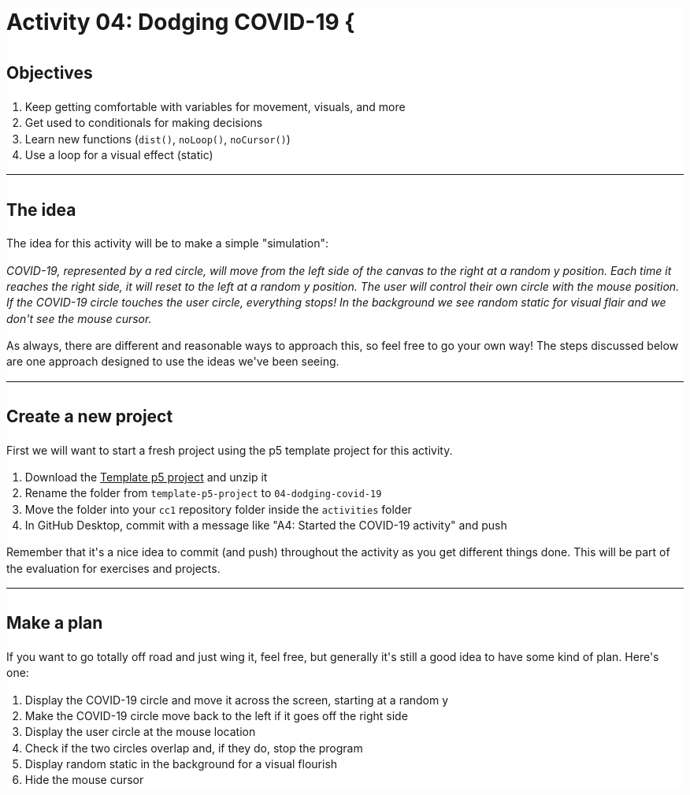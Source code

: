 # Activity 04: Dodging COVID-19 {

## Objectives

1. Keep getting comfortable with variables for movement, visuals, and more
2. Get used to conditionals for making decisions
3. Learn new functions (`dist()`, `noLoop()`, `noCursor()`)
4. Use a loop for a visual effect (static)

---

## The idea

The idea for this activity will be to make a simple "simulation":

_COVID-19, represented by a red circle, will move from the left side of the canvas to the right at a random y position. Each time it reaches the right side, it will reset to the left at a random y position. The user will control their own circle with the mouse position. If the COVID-19 circle touches the user circle, everything stops! In the background we see random static for visual flair and we don't see the mouse cursor._

As always, there are different and reasonable ways to approach this, so feel free to go your own way! The steps discussed below are one approach designed to use the ideas we've been seeing.

---

## Create a new project

First we will want to start a fresh project using the p5 template project for this activity.

1. Download the [Template p5 project](../templates/template-p5-project.zip) and unzip it
2. Rename the folder from `template-p5-project` to `04-dodging-covid-19`
3. Move the folder into your `cc1` repository folder inside the `activities` folder
4. In GitHub Desktop, commit with a message like "A4: Started the COVID-19 activity" and push

Remember that it's a nice idea to commit (and push) throughout the activity as you get different things done. This will be part of the evaluation for exercises and projects.

---

## Make a plan

If you want to go totally off road and just wing it, feel free, but generally it's still a good idea to have some kind of plan. Here's one:

1. Display the COVID-19 circle and move it across the screen, starting at a random y
2. Make the COVID-19 circle move back to the left if it goes off the right side
3. Display the user circle at the mouse location
4. Check if the two circles overlap and, if they do, stop the program
5. Display random static in the background for a visual flourish
6. Hide the mouse cursor
